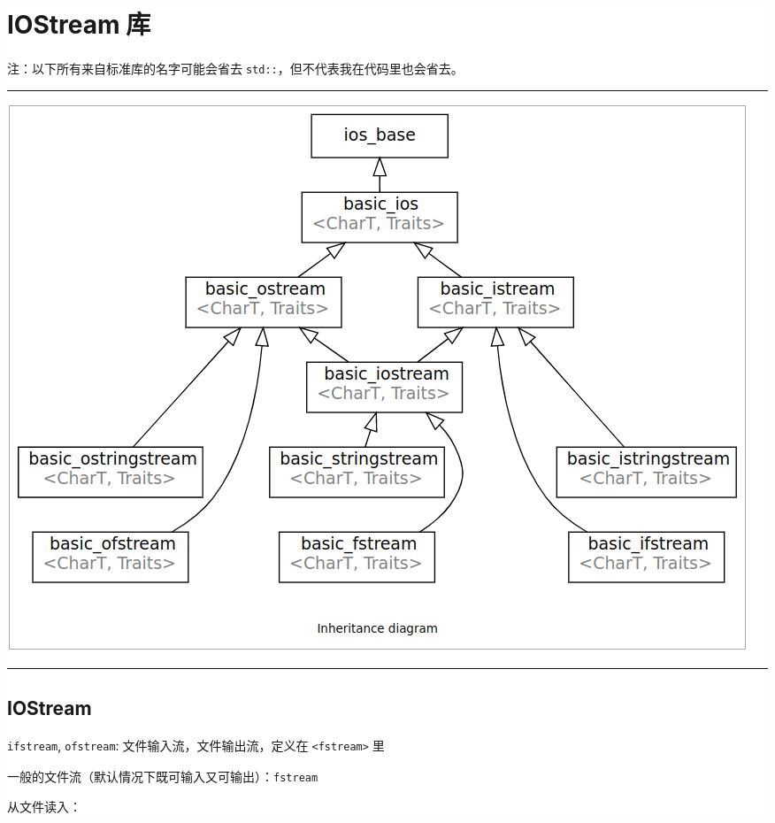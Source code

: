 
# IOStream 库

注：以下所有来自标准库的名字可能会省去 `std::`，但不代表我在代码里也会省去。

---

<a align="center">
  <img src="img/iostream_inheritance.png">
</a>

---

## IOStream

`ifstream`, `ofstream`: 文件输入流，文件输出流，定义在 `<fstream>` 里

一般的文件流（默认情况下既可输入又可输出）：`fstream`

从文件读入：
